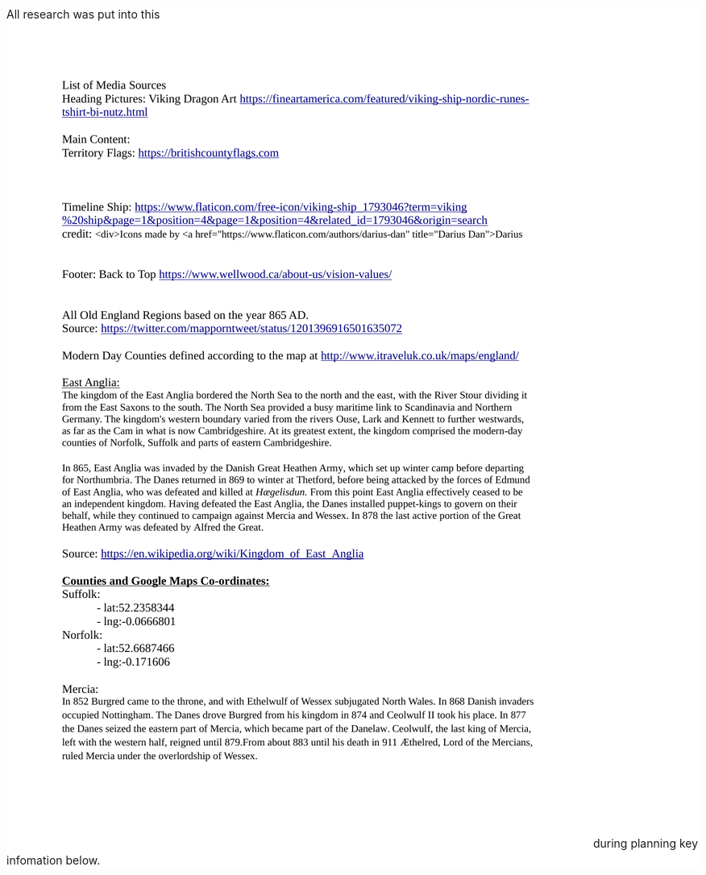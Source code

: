 All research was put into this ![word document](/assets/images/rm/media-sources.pdf "research document") during planning key infomation below.
